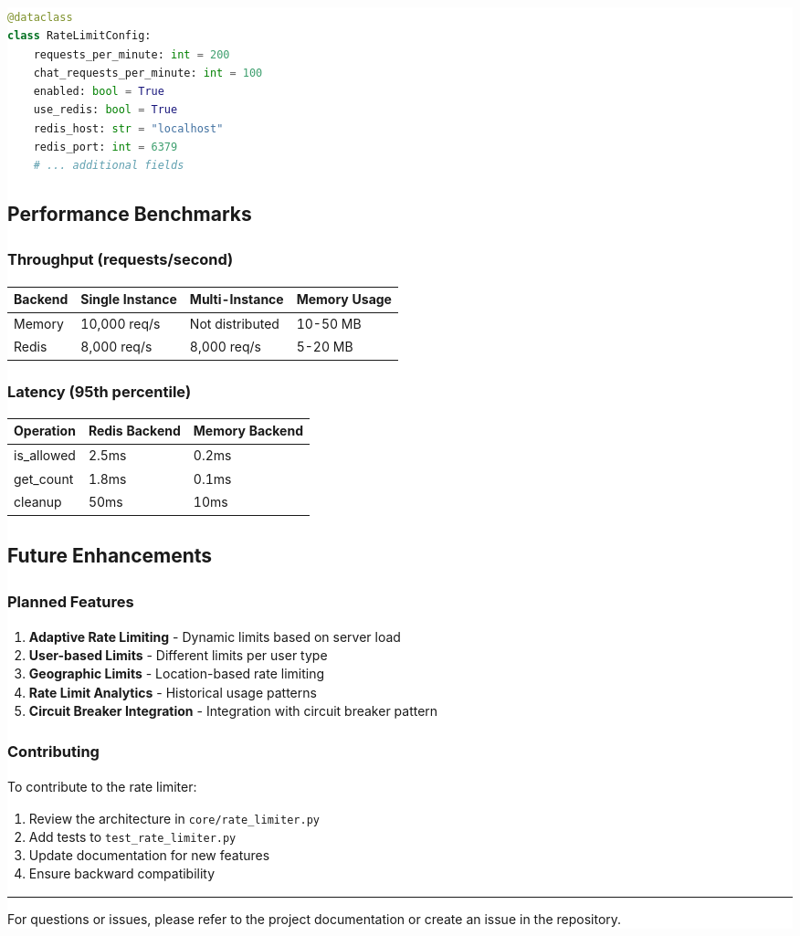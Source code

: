 ```python
@dataclass
class RateLimitConfig:
    requests_per_minute: int = 200
    chat_requests_per_minute: int = 100
    enabled: bool = True
    use_redis: bool = True
    redis_host: str = "localhost"
    redis_port: int = 6379
    # ... additional fields
```

## Performance Benchmarks

### Throughput (requests/second)

| Backend | Single Instance | Multi-Instance | Memory Usage |
|---------|----------------|----------------|--------------|
| Memory  | 10,000 req/s   | Not distributed| 10-50 MB     |
| Redis   | 8,000 req/s    | 8,000 req/s    | 5-20 MB      |

### Latency (95th percentile)

| Operation | Redis Backend | Memory Backend |
|-----------|---------------|----------------|
| is_allowed| 2.5ms         | 0.2ms          |
| get_count | 1.8ms         | 0.1ms          |
| cleanup   | 50ms          | 10ms           |

## Future Enhancements

### Planned Features

1. **Adaptive Rate Limiting** - Dynamic limits based on server load
2. **User-based Limits** - Different limits per user type
3. **Geographic Limits** - Location-based rate limiting
4. **Rate Limit Analytics** - Historical usage patterns
5. **Circuit Breaker Integration** - Integration with circuit breaker pattern

### Contributing

To contribute to the rate limiter:

1. Review the architecture in `core/rate_limiter.py`
2. Add tests to `test_rate_limiter.py`
3. Update documentation for new features
4. Ensure backward compatibility

---

For questions or issues, please refer to the project documentation or create an issue in the repository.
